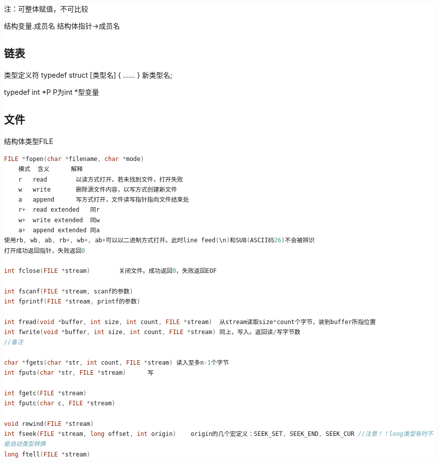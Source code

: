 
注：可整体赋值，不可比较

结构变量.成员名
结构体指针->成员名

## 链表

类型定义符
typedef struct [类型名] {
……
} 新类型名;

typedef int *P	P为int *型变量

## 文件

结构体类型FILE

```c
FILE *fopen(char *filename, char *mode)
	模式	含义		解释	
	r	read		以读方式打开，若未找到文件，打开失败
	w	write		删除源文件内容，以写方式创建新文件
	a	append		写方式打开，文件读写指针指向文件结束处
	r+	read extended	同r
	w+	write extended	同w
	a+	append extended	同a
使用rb, wb, ab, rb+, wb+, ab+可以以二进制方式打开。此时line feed(\n)和SUB(ASCII码26)不会被辨识
打开成功返回指针，失败返回0

int fclose(FILE *stream)		关闭文件。成功返回0，失败返回EOF

int fscanf(FILE *stream, scanf的参数)
int fprintf(FILE *stream, printf的参数)

int fread(void *buffer, int size, int count, FILE *stream)	从stream读取size*count个字节，装到buffer所指位置
int fwrite(void *buffer, int size, int count, FILE *stream)	同上，写入。返回读/写字节数
//备注

char *fgets(char *str, int count, FILE *stream)	读入至多n-1个字节
int fputs(char *str, FILE *stream)		写

int fgetc(FILE *stream)
int fputc(char c, FILE *stream)

void rewind(FILE *stream)
int fseek(FILE *stream, long offset, int origin)	origin的几个宏定义：SEEK_SET, SEEK_END, SEEK_CUR //注意！！long类型有时不能自动类型转换
long ftell(FILE *stream)
```



